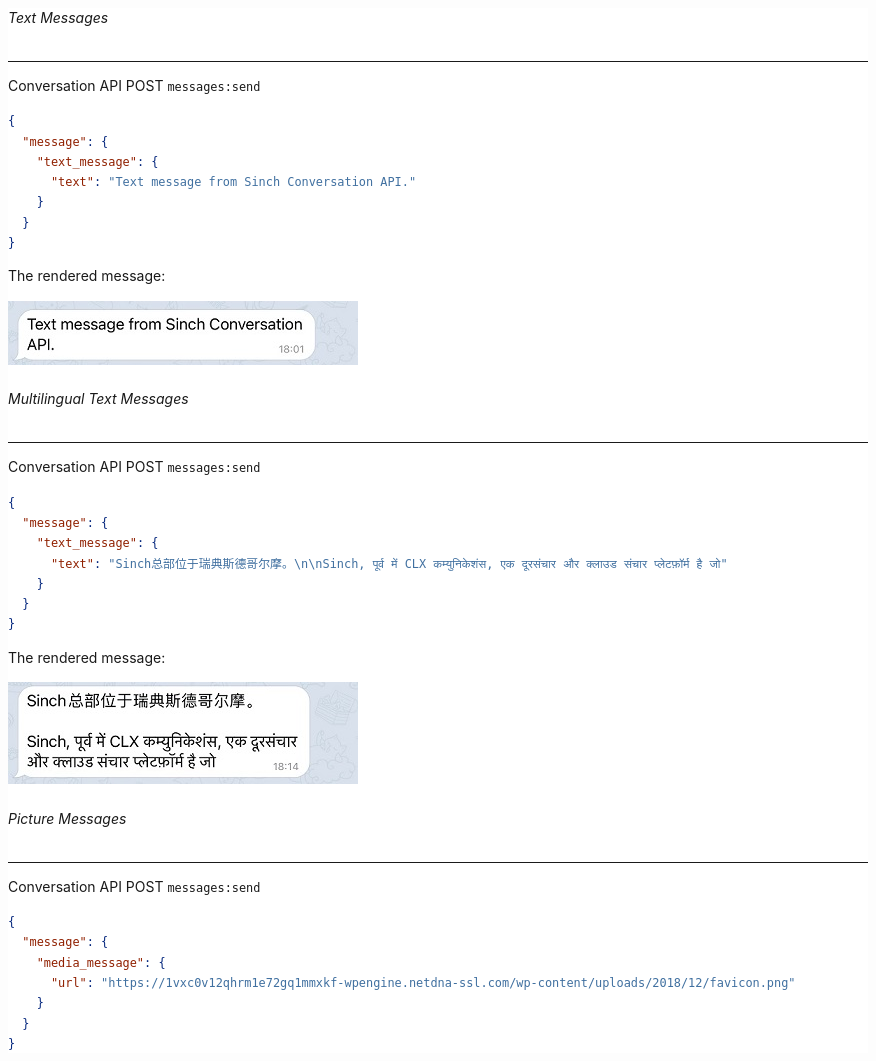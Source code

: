 ###### Text Messages

---

Conversation API POST `messages:send`

```json
{
  "message": {
    "text_message": {
      "text": "Text message from Sinch Conversation API."
    }
  }
}
```

The rendered message:

![Text Message](images/channel-support/telegram/text.jpg)

###### Multilingual Text Messages

---

Conversation API POST `messages:send`

```json
{
  "message": {
    "text_message": {
      "text": "Sinch总部位于瑞典斯德哥尔摩。\n\nSinch, पूर्व में CLX कम्युनिकेशंस, एक दूरसंचार और क्लाउड संचार प्लेटफ़ॉर्म है जो"
    }
  }
}
```

The rendered message:

![Text Message](images/channel-support/telegram/multilingual.jpg)

###### Picture Messages

---

Conversation API POST `messages:send`

```json
{
  "message": {
    "media_message": {
      "url": "https://1vxc0v12qhrm1e72gq1mmxkf-wpengine.netdna-ssl.com/wp-content/uploads/2018/12/favicon.png"
    }
  }
}
```
